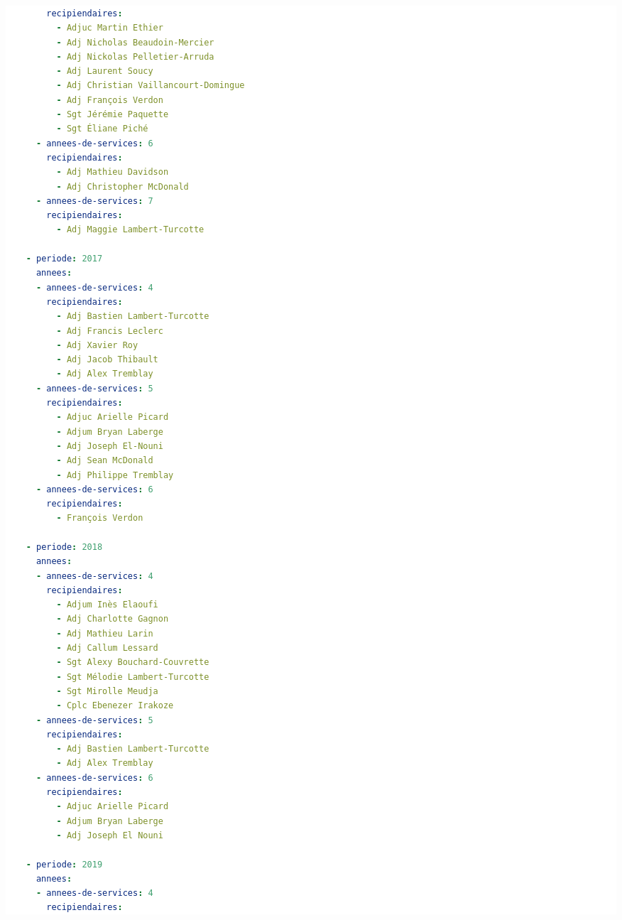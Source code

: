 ```yaml
        recipiendaires:
          - Adjuc Martin Ethier
          - Adj Nicholas Beaudoin-Mercier
          - Adj Nickolas Pelletier-Arruda
          - Adj Laurent Soucy
          - Adj Christian Vaillancourt-Domingue
          - Adj François Verdon
          - Sgt Jérémie Paquette
          - Sgt Éliane Piché
      - annees-de-services: 6
        recipiendaires:
          - Adj Mathieu Davidson
          - Adj Christopher McDonald
      - annees-de-services: 7
        recipiendaires:
          - Adj Maggie Lambert-Turcotte

    - periode: 2017
      annees:
      - annees-de-services: 4
        recipiendaires:
          - Adj Bastien Lambert-Turcotte
          - Adj Francis Leclerc
          - Adj Xavier Roy
          - Adj Jacob Thibault
          - Adj Alex Tremblay
      - annees-de-services: 5
        recipiendaires:
          - Adjuc Arielle Picard
          - Adjum Bryan Laberge
          - Adj Joseph El-Nouni
          - Adj Sean McDonald
          - Adj Philippe Tremblay
      - annees-de-services: 6
        recipiendaires:
          - François Verdon

    - periode: 2018
      annees: 
      - annees-de-services: 4
        recipiendaires:
          - Adjum Inès Elaoufi
          - Adj Charlotte Gagnon
          - Adj Mathieu Larin
          - Adj Callum Lessard
          - Sgt Alexy Bouchard-Couvrette
          - Sgt Mélodie Lambert-Turcotte
          - Sgt Mirolle Meudja
          - Cplc Ebenezer Irakoze
      - annees-de-services: 5
        recipiendaires:
          - Adj Bastien Lambert-Turcotte
          - Adj Alex Tremblay
      - annees-de-services: 6
        recipiendaires:
          - Adjuc Arielle Picard
          - Adjum Bryan Laberge
          - Adj Joseph El Nouni

    - periode: 2019
      annees: 
      - annees-de-services: 4
        recipiendaires:
```